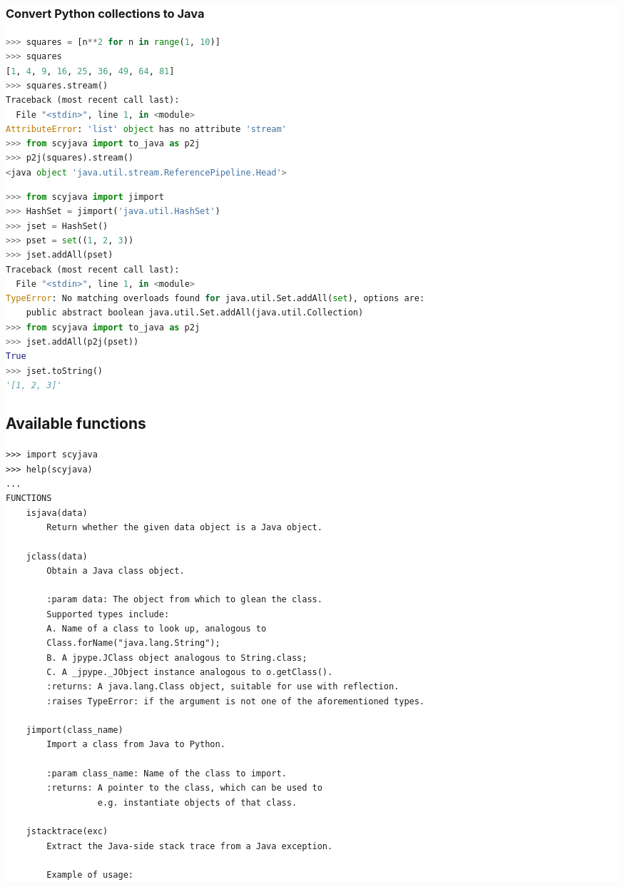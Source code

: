 ### Convert Python collections to Java

```python
>>> squares = [n**2 for n in range(1, 10)]
>>> squares
[1, 4, 9, 16, 25, 36, 49, 64, 81]
>>> squares.stream()
Traceback (most recent call last):
  File "<stdin>", line 1, in <module>
AttributeError: 'list' object has no attribute 'stream'
>>> from scyjava import to_java as p2j
>>> p2j(squares).stream()
<java object 'java.util.stream.ReferencePipeline.Head'>
```

```python
>>> from scyjava import jimport
>>> HashSet = jimport('java.util.HashSet')
>>> jset = HashSet()
>>> pset = set((1, 2, 3))
>>> jset.addAll(pset)
Traceback (most recent call last):
  File "<stdin>", line 1, in <module>
TypeError: No matching overloads found for java.util.Set.addAll(set), options are:
	public abstract boolean java.util.Set.addAll(java.util.Collection)
>>> from scyjava import to_java as p2j
>>> jset.addAll(p2j(pset))
True
>>> jset.toString()
'[1, 2, 3]'
```

## Available functions

```
>>> import scyjava
>>> help(scyjava)
...
FUNCTIONS
    isjava(data)
        Return whether the given data object is a Java object.

    jclass(data)
        Obtain a Java class object.

        :param data: The object from which to glean the class.
        Supported types include:
        A. Name of a class to look up, analogous to
        Class.forName("java.lang.String");
        B. A jpype.JClass object analogous to String.class;
        C. A _jpype._JObject instance analogous to o.getClass().
        :returns: A java.lang.Class object, suitable for use with reflection.
        :raises TypeError: if the argument is not one of the aforementioned types.

    jimport(class_name)
        Import a class from Java to Python.

        :param class_name: Name of the class to import.
        :returns: A pointer to the class, which can be used to
                  e.g. instantiate objects of that class.

    jstacktrace(exc)
        Extract the Java-side stack trace from a Java exception.

        Example of usage:
```